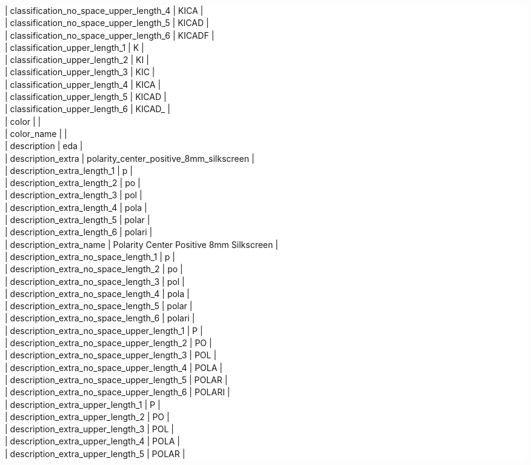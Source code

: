 | classification_no_space_upper_length_4 | KICA |  
| classification_no_space_upper_length_5 | KICAD |  
| classification_no_space_upper_length_6 | KICADF |  
| classification_upper_length_1 | K |  
| classification_upper_length_2 | KI |  
| classification_upper_length_3 | KIC |  
| classification_upper_length_4 | KICA |  
| classification_upper_length_5 | KICAD |  
| classification_upper_length_6 | KICAD_ |  
| color |  |  
| color_name |  |  
| description | eda |  
| description_extra | polarity_center_positive_8mm_silkscreen |  
| description_extra_length_1 | p |  
| description_extra_length_2 | po |  
| description_extra_length_3 | pol |  
| description_extra_length_4 | pola |  
| description_extra_length_5 | polar |  
| description_extra_length_6 | polari |  
| description_extra_name | Polarity Center Positive 8mm Silkscreen |  
| description_extra_no_space_length_1 | p |  
| description_extra_no_space_length_2 | po |  
| description_extra_no_space_length_3 | pol |  
| description_extra_no_space_length_4 | pola |  
| description_extra_no_space_length_5 | polar |  
| description_extra_no_space_length_6 | polari |  
| description_extra_no_space_upper_length_1 | P |  
| description_extra_no_space_upper_length_2 | PO |  
| description_extra_no_space_upper_length_3 | POL |  
| description_extra_no_space_upper_length_4 | POLA |  
| description_extra_no_space_upper_length_5 | POLAR |  
| description_extra_no_space_upper_length_6 | POLARI |  
| description_extra_upper_length_1 | P |  
| description_extra_upper_length_2 | PO |  
| description_extra_upper_length_3 | POL |  
| description_extra_upper_length_4 | POLA |  
| description_extra_upper_length_5 | POLAR |  